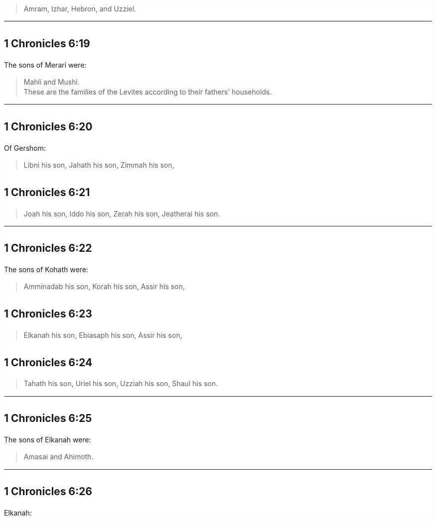 > Amram, Izhar, Hebron, and Uzziel.

---

## 1 Chronicles 6:19

The sons of Merari were:

> Mahli and Mushi.  
> These are the families of the Levites according to their fathers’ households.

---

## 1 Chronicles 6:20

Of Gershom:

> Libni his son, Jahath his son, Zimmah his son,

## 1 Chronicles 6:21

> Joah his son, Iddo his son, Zerah his son, Jeatherai his son.

---

## 1 Chronicles 6:22

The sons of Kohath were:

> Amminadab his son, Korah his son, Assir his son,

## 1 Chronicles 6:23

> Elkanah his son, Ebiasaph his son, Assir his son,

## 1 Chronicles 6:24

> Tahath his son, Uriel his son, Uzziah his son, Shaul his son.

---

## 1 Chronicles 6:25

The sons of Elkanah were:

> Amasai and Ahimoth.

---

## 1 Chronicles 6:26

Elkanah:
